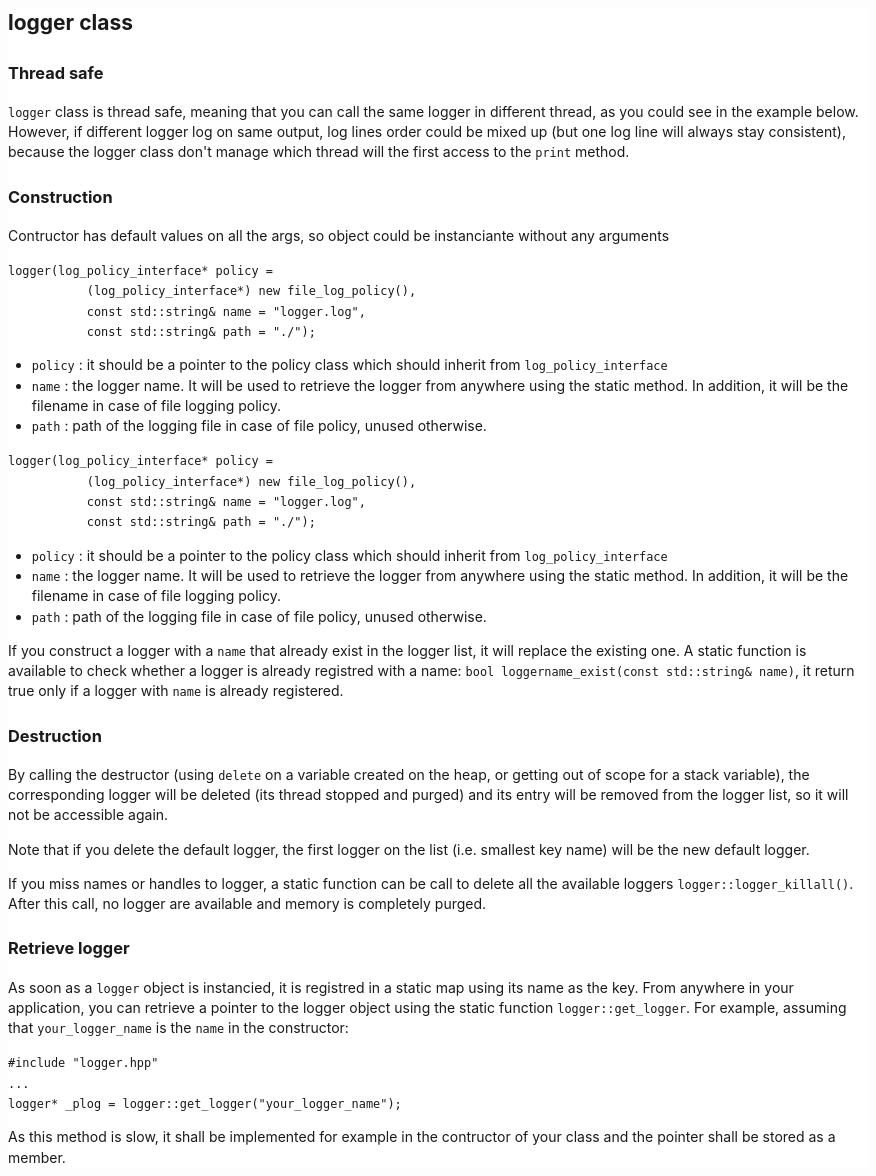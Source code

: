 ## logger class
### Thread safe
`logger` class is thread safe, meaning that you can call the same logger in different thread, as you could see in the example below. However, if different logger log on same output, log lines order could be mixed up (but one log line will always stay consistent), because the logger class don't manage which thread will the first access to the `print` method.

### Construction
Contructor has default values on all the args, so object could be instanciante without any arguments
```
logger(log_policy_interface* policy = 
           (log_policy_interface*) new file_log_policy(),
           const std::string& name = "logger.log",
           const std::string& path = "./");
```
* `policy` : it should be a pointer to the policy class which should inherit from `log_policy_interface`
* `name` : the logger name. It will be used to retrieve the logger from anywhere using the static method. In addition, it will be the filename in case of file logging policy.
* `path` : path of the logging file in case of file policy, unused otherwise.
```
logger(log_policy_interface* policy = 
           (log_policy_interface*) new file_log_policy(),
           const std::string& name = "logger.log",
           const std::string& path = "./");
```
* `policy` : it should be a pointer to the policy class which should inherit from `log_policy_interface`
* `name` : the logger name. It will be used to retrieve the logger from anywhere using the static method. In addition, it will be the filename in case of file logging policy.
* `path` : path of the logging file in case of file policy, unused otherwise.

If you construct a logger with a `name` that already exist in the logger list,
it will replace the existing one. A static function is available to check whether a logger is already registred with a name: `bool loggername_exist(const std::string& name)`, it return true only if a logger with `name` is already registered.

### Destruction
By calling the destructor (using `delete` on a variable created on the heap, or getting out of scope for a stack variable), the corresponding logger will be deleted (its thread stopped and purged) and its entry will be removed from the logger list, so it will not be accessible again.

Note that if you delete the default logger, the first logger on the list (i.e. smallest key name) will be the new default logger.

If you miss names or handles to logger, a static function can be call to delete all the available loggers `logger::logger_killall()`. After this call, no logger are available and memory is completely purged.

### Retrieve logger
As soon as a `logger` object is instancied, it is registred in a static map using its name as the key.
From anywhere in your application, you can retrieve a pointer to the logger object using the static function `logger::get_logger`. For example, assuming that `your_logger_name` is the `name` in the constructor:
```
#include "logger.hpp"
...
logger* _plog = logger::get_logger("your_logger_name");
```
As this method is slow, it shall be implemented for example in the contructor of your class and the pointer shall be stored as a member.
